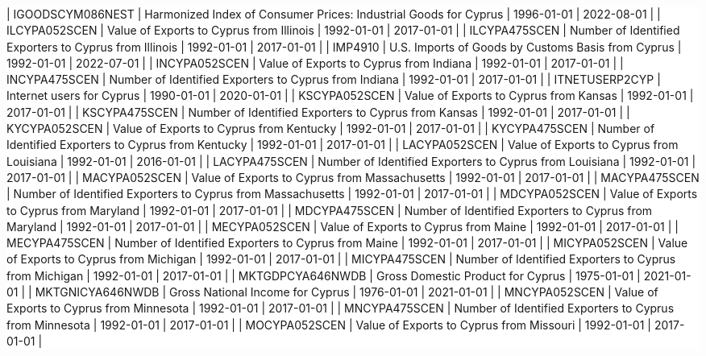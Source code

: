 | IGOODSCYM086NEST    | Harmonized Index of Consumer Prices: Industrial Goods for Cyprus                                                                                                 | 1996-01-01          | 2022-08-01        |
| ILCYPA052SCEN       | Value of Exports to Cyprus from Illinois                                                                                                                         | 1992-01-01          | 2017-01-01        |
| ILCYPA475SCEN       | Number of Identified Exporters to Cyprus from Illinois                                                                                                           | 1992-01-01          | 2017-01-01        |
| IMP4910             | U.S. Imports of Goods by Customs Basis from Cyprus                                                                                                               | 1992-01-01          | 2022-07-01        |
| INCYPA052SCEN       | Value of Exports to Cyprus from Indiana                                                                                                                          | 1992-01-01          | 2017-01-01        |
| INCYPA475SCEN       | Number of Identified Exporters to Cyprus from Indiana                                                                                                            | 1992-01-01          | 2017-01-01        |
| ITNETUSERP2CYP      | Internet users for Cyprus                                                                                                                                        | 1990-01-01          | 2020-01-01        |
| KSCYPA052SCEN       | Value of Exports to Cyprus from Kansas                                                                                                                           | 1992-01-01          | 2017-01-01        |
| KSCYPA475SCEN       | Number of Identified Exporters to Cyprus from Kansas                                                                                                             | 1992-01-01          | 2017-01-01        |
| KYCYPA052SCEN       | Value of Exports to Cyprus from Kentucky                                                                                                                         | 1992-01-01          | 2017-01-01        |
| KYCYPA475SCEN       | Number of Identified Exporters to Cyprus from Kentucky                                                                                                           | 1992-01-01          | 2017-01-01        |
| LACYPA052SCEN       | Value of Exports to Cyprus from Louisiana                                                                                                                        | 1992-01-01          | 2016-01-01        |
| LACYPA475SCEN       | Number of Identified Exporters to Cyprus from Louisiana                                                                                                          | 1992-01-01          | 2017-01-01        |
| MACYPA052SCEN       | Value of Exports to Cyprus from Massachusetts                                                                                                                    | 1992-01-01          | 2017-01-01        |
| MACYPA475SCEN       | Number of Identified Exporters to Cyprus from Massachusetts                                                                                                      | 1992-01-01          | 2017-01-01        |
| MDCYPA052SCEN       | Value of Exports to Cyprus from Maryland                                                                                                                         | 1992-01-01          | 2017-01-01        |
| MDCYPA475SCEN       | Number of Identified Exporters to Cyprus from Maryland                                                                                                           | 1992-01-01          | 2017-01-01        |
| MECYPA052SCEN       | Value of Exports to Cyprus from Maine                                                                                                                            | 1992-01-01          | 2017-01-01        |
| MECYPA475SCEN       | Number of Identified Exporters to Cyprus from Maine                                                                                                              | 1992-01-01          | 2017-01-01        |
| MICYPA052SCEN       | Value of Exports to Cyprus from Michigan                                                                                                                         | 1992-01-01          | 2017-01-01        |
| MICYPA475SCEN       | Number of Identified Exporters to Cyprus from Michigan                                                                                                           | 1992-01-01          | 2017-01-01        |
| MKTGDPCYA646NWDB    | Gross Domestic Product for Cyprus                                                                                                                                | 1975-01-01          | 2021-01-01        |
| MKTGNICYA646NWDB    | Gross National Income for Cyprus                                                                                                                                 | 1976-01-01          | 2021-01-01        |
| MNCYPA052SCEN       | Value of Exports to Cyprus from Minnesota                                                                                                                        | 1992-01-01          | 2017-01-01        |
| MNCYPA475SCEN       | Number of Identified Exporters to Cyprus from Minnesota                                                                                                          | 1992-01-01          | 2017-01-01        |
| MOCYPA052SCEN       | Value of Exports to Cyprus from Missouri                                                                                                                         | 1992-01-01          | 2017-01-01        |